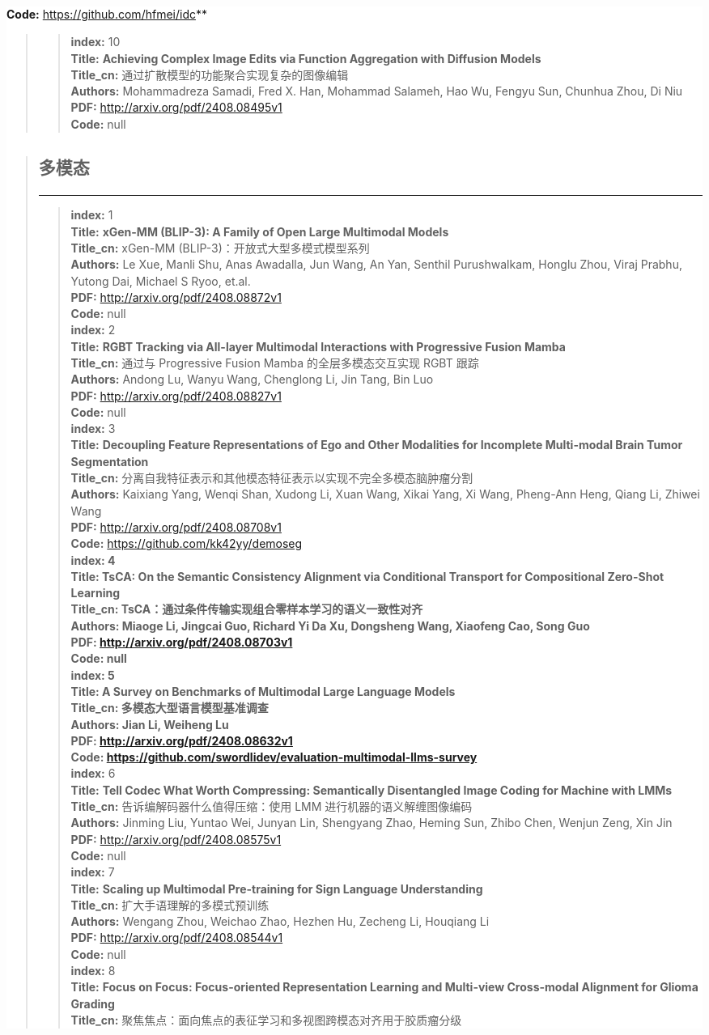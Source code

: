**Code:** <https://github.com/hfmei/idc>**<br />
>>**index:** 10<br />
**Title:** **Achieving Complex Image Edits via Function Aggregation with Diffusion Models**<br />
**Title_cn:** 通过扩散模型的功能聚合实现复杂的图像编辑<br />
**Authors:** Mohammadreza Samadi, Fred X. Han, Mohammad Salameh, Hao Wu, Fengyu Sun, Chunhua Zhou, Di Niu<br />
**PDF:** <http://arxiv.org/pdf/2408.08495v1><br />
**Code:** null<br />

>## **多模态**
>---
>>**index:** 1<br />
**Title:** **xGen-MM (BLIP-3): A Family of Open Large Multimodal Models**<br />
**Title_cn:** xGen-MM (BLIP-3)：开放式大型多模式模型系列<br />
**Authors:** Le Xue, Manli Shu, Anas Awadalla, Jun Wang, An Yan, Senthil Purushwalkam, Honglu Zhou, Viraj Prabhu, Yutong Dai, Michael S Ryoo, et.al.<br />
**PDF:** <http://arxiv.org/pdf/2408.08872v1><br />
**Code:** null<br />
>>**index:** 2<br />
**Title:** **RGBT Tracking via All-layer Multimodal Interactions with Progressive Fusion Mamba**<br />
**Title_cn:** 通过与 Progressive Fusion Mamba 的全层多模态交互实现 RGBT 跟踪<br />
**Authors:** Andong Lu, Wanyu Wang, Chenglong Li, Jin Tang, Bin Luo<br />
**PDF:** <http://arxiv.org/pdf/2408.08827v1><br />
**Code:** null<br />
>>**index:** 3<br />
**Title:** **Decoupling Feature Representations of Ego and Other Modalities for Incomplete Multi-modal Brain Tumor Segmentation**<br />
**Title_cn:** 分离自我特征表示和其他模态特征表示以实现不完全多模态脑肿瘤分割<br />
**Authors:** Kaixiang Yang, Wenqi Shan, Xudong Li, Xuan Wang, Xikai Yang, Xi Wang, Pheng-Ann Heng, Qiang Li, Zhiwei Wang<br />
**PDF:** <http://arxiv.org/pdf/2408.08708v1><br />
**Code:** <https://github.com/kk42yy/demoseg>**<br />
>>**index:** 4<br />
**Title:** **TsCA: On the Semantic Consistency Alignment via Conditional Transport for Compositional Zero-Shot Learning**<br />
**Title_cn:** TsCA：通过条件传输实现组合零样本学习的语义一致性对齐<br />
**Authors:** Miaoge Li, Jingcai Guo, Richard Yi Da Xu, Dongsheng Wang, Xiaofeng Cao, Song Guo<br />
**PDF:** <http://arxiv.org/pdf/2408.08703v1><br />
**Code:** null<br />
>>**index:** 5<br />
**Title:** **A Survey on Benchmarks of Multimodal Large Language Models**<br />
**Title_cn:** 多模态大型语言模型基准调查<br />
**Authors:** Jian Li, Weiheng Lu<br />
**PDF:** <http://arxiv.org/pdf/2408.08632v1><br />
**Code:** <https://github.com/swordlidev/evaluation-multimodal-llms-survey>**<br />
>>**index:** 6<br />
**Title:** **Tell Codec What Worth Compressing: Semantically Disentangled Image Coding for Machine with LMMs**<br />
**Title_cn:** 告诉编解码器什么值得压缩：使用 LMM 进行机器的语义解缠图像编码<br />
**Authors:** Jinming Liu, Yuntao Wei, Junyan Lin, Shengyang Zhao, Heming Sun, Zhibo Chen, Wenjun Zeng, Xin Jin<br />
**PDF:** <http://arxiv.org/pdf/2408.08575v1><br />
**Code:** null<br />
>>**index:** 7<br />
**Title:** **Scaling up Multimodal Pre-training for Sign Language Understanding**<br />
**Title_cn:** 扩大手语理解的多模式预训练<br />
**Authors:** Wengang Zhou, Weichao Zhao, Hezhen Hu, Zecheng Li, Houqiang Li<br />
**PDF:** <http://arxiv.org/pdf/2408.08544v1><br />
**Code:** null<br />
>>**index:** 8<br />
**Title:** **Focus on Focus: Focus-oriented Representation Learning and Multi-view Cross-modal Alignment for Glioma Grading**<br />
**Title_cn:** 聚焦焦点：面向焦点的表征学习和多视图跨模态对齐用于胶质瘤分级<br />